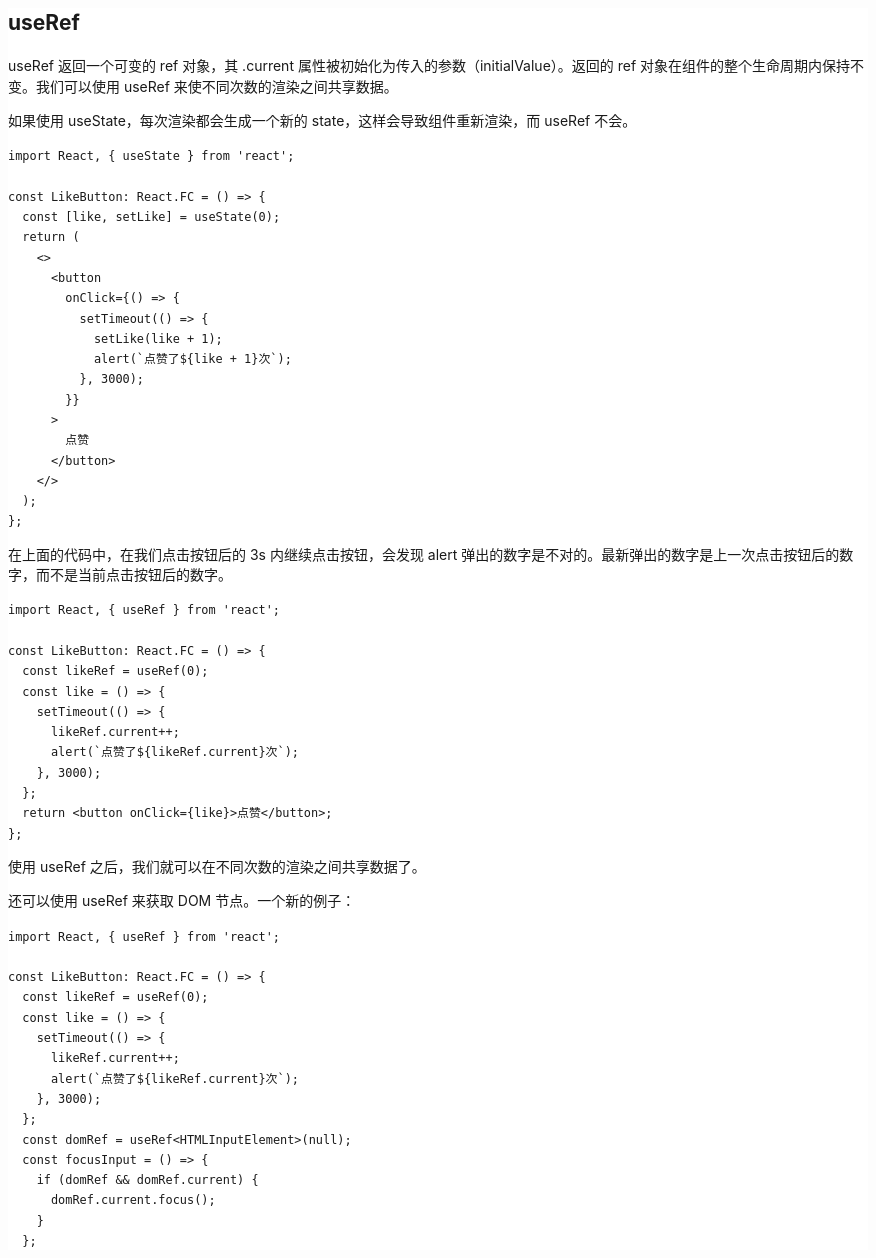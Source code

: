 ## useRef

useRef 返回一个可变的 ref 对象，其 .current 属性被初始化为传入的参数（initialValue）。返回的 ref 对象在组件的整个生命周期内保持不变。我们可以使用 useRef 来使不同次数的渲染之间共享数据。

如果使用 useState，每次渲染都会生成一个新的 state，这样会导致组件重新渲染，而 useRef 不会。

```tsx
import React, { useState } from 'react';

const LikeButton: React.FC = () => {
  const [like, setLike] = useState(0);
  return (
    <>
      <button
        onClick={() => {
          setTimeout(() => {
            setLike(like + 1);
            alert(`点赞了${like + 1}次`);
          }, 3000);
        }}
      >
        点赞
      </button>
    </>
  );
};
```

在上面的代码中，在我们点击按钮后的 3s 内继续点击按钮，会发现 alert 弹出的数字是不对的。最新弹出的数字是上一次点击按钮后的数字，而不是当前点击按钮后的数字。

```tsx
import React, { useRef } from 'react';

const LikeButton: React.FC = () => {
  const likeRef = useRef(0);
  const like = () => {
    setTimeout(() => {
      likeRef.current++;
      alert(`点赞了${likeRef.current}次`);
    }, 3000);
  };
  return <button onClick={like}>点赞</button>;
};
```

使用 useRef 之后，我们就可以在不同次数的渲染之间共享数据了。

还可以使用 useRef 来获取 DOM 节点。一个新的例子：  

```tsx
import React, { useRef } from 'react';

const LikeButton: React.FC = () => {
  const likeRef = useRef(0);
  const like = () => {
    setTimeout(() => {
      likeRef.current++;
      alert(`点赞了${likeRef.current}次`);
    }, 3000);
  };
  const domRef = useRef<HTMLInputElement>(null);
  const focusInput = () => {
    if (domRef && domRef.current) {
      domRef.current.focus();
    }
  };
```